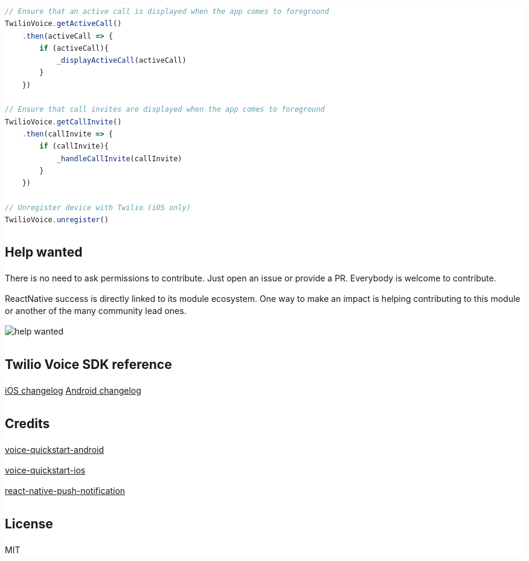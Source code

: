 ```javascript
// Ensure that an active call is displayed when the app comes to foreground
TwilioVoice.getActiveCall()
    .then(activeCall => {
        if (activeCall){
            _displayActiveCall(activeCall)
        }
    })

// Ensure that call invites are displayed when the app comes to foreground
TwilioVoice.getCallInvite()
    .then(callInvite => {
        if (callInvite){
            _handleCallInvite(callInvite)
        }
    })

// Unregister device with Twilio (iOS only)
TwilioVoice.unregister()
```

## Help wanted

There is no need to ask permissions to contribute. Just open an issue or provide a PR. Everybody is welcome to contribute.

ReactNative success is directly linked to its module ecosystem. One way to make an impact is helping contributing to this module or another of the many community lead ones.

![help wanted](images/vjeux_tweet.png "help wanted")

## Twilio Voice SDK reference

[iOS changelog](https://www.twilio.com/docs/voice/voip-sdk/ios/changelog)
[Android changelog](https://www.twilio.com/docs/voice/voip-sdk/android/3x-changelog)

## Credits

[voice-quickstart-android](https://github.com/twilio/voice-quickstart-android)

[voice-quickstart-ios](https://github.com/twilio/voice-quickstart-ios)

[react-native-push-notification](https://github.com/zo0r/react-native-push-notification)

## License

MIT
